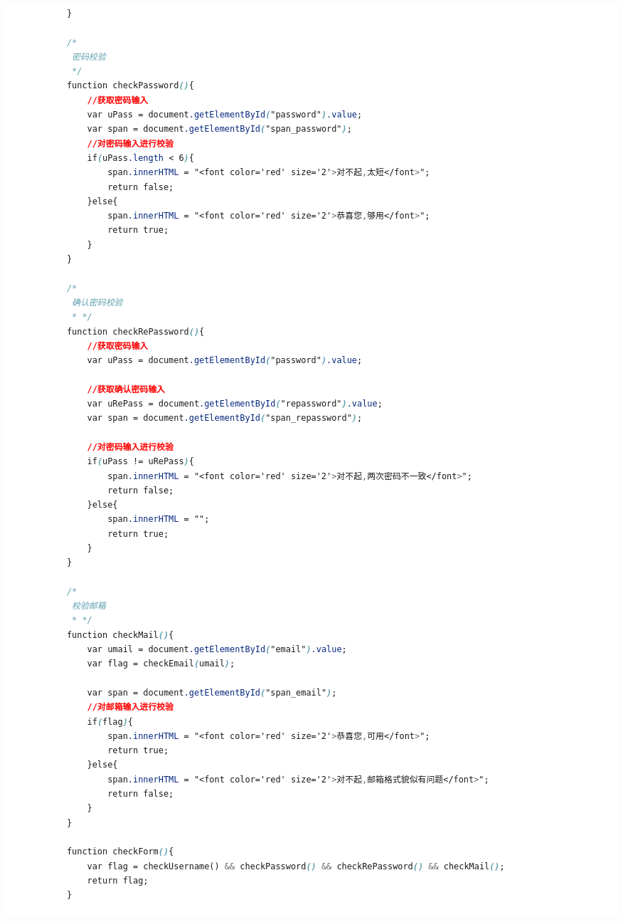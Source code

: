 ```css
			}
			
			/*
			 密码校验
			 */
			function checkPassword(){
				//获取密码输入
				var uPass = document.getElementById("password").value;
				var span = document.getElementById("span_password");
				//对密码输入进行校验
				if(uPass.length < 6){
					span.innerHTML = "<font color='red' size='2'>对不起,太短</font>";
					return false;
				}else{
					span.innerHTML = "<font color='red' size='2'>恭喜您,够用</font>";
					return true;
				}
			}
			
			/*
			 确认密码校验
			 * */
			function checkRePassword(){
				//获取密码输入
				var uPass = document.getElementById("password").value;
				
				//获取确认密码输入
				var uRePass = document.getElementById("repassword").value;
				var span = document.getElementById("span_repassword");
				
				//对密码输入进行校验
				if(uPass != uRePass){
					span.innerHTML = "<font color='red' size='2'>对不起,两次密码不一致</font>";
					return false;
				}else{
					span.innerHTML = "";
					return true;
				}
			}
			
			/*
			 校验邮箱
			 * */
			function checkMail(){
				var umail = document.getElementById("email").value;
				var flag = checkEmail(umail);
				
				var span = document.getElementById("span_email");
				//对邮箱输入进行校验
				if(flag){
					span.innerHTML = "<font color='red' size='2'>恭喜您,可用</font>";
					return true;
				}else{
					span.innerHTML = "<font color='red' size='2'>对不起,邮箱格式貌似有问题</font>";
					return false;
				}
			}
			
			function checkForm(){
				var flag = checkUsername() && checkPassword() && checkRePassword() && checkMail();
				return flag;
			}
			
```
